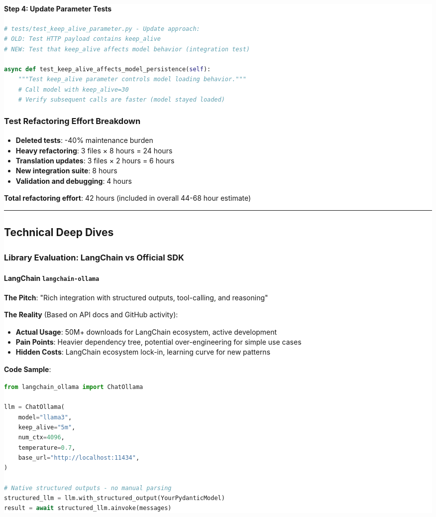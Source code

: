 #### Step 4: Update Parameter Tests
```python
# tests/test_keep_alive_parameter.py - Update approach:
# OLD: Test HTTP payload contains keep_alive
# NEW: Test that keep_alive affects model behavior (integration test)

async def test_keep_alive_affects_model_persistence(self):
    """Test keep_alive parameter controls model loading behavior."""
    # Call model with keep_alive=30
    # Verify subsequent calls are faster (model stayed loaded)
```

### Test Refactoring Effort Breakdown
- **Deleted tests**: -40% maintenance burden
- **Heavy refactoring**: 3 files × 8 hours = 24 hours
- **Translation updates**: 3 files × 2 hours = 6 hours
- **New integration suite**: 8 hours
- **Validation and debugging**: 4 hours

**Total refactoring effort**: 42 hours (included in overall 44-68 hour estimate)

---

## Technical Deep Dives

### Library Evaluation: LangChain vs Official SDK

#### LangChain `langchain-ollama`
**The Pitch**: "Rich integration with structured outputs, tool-calling, and reasoning"

**The Reality** (Based on API docs and GitHub activity):
- **Actual Usage**: 50M+ downloads for LangChain ecosystem, active development
- **Pain Points**: Heavier dependency tree, potential over-engineering for simple use cases
- **Hidden Costs**: LangChain ecosystem lock-in, learning curve for new patterns

**Code Sample**:
```python
from langchain_ollama import ChatOllama

llm = ChatOllama(
    model="llama3",
    keep_alive="5m",
    num_ctx=4096,
    temperature=0.7,
    base_url="http://localhost:11434",
)

# Native structured outputs - no manual parsing
structured_llm = llm.with_structured_output(YourPydanticModel)
result = await structured_llm.ainvoke(messages)
```
